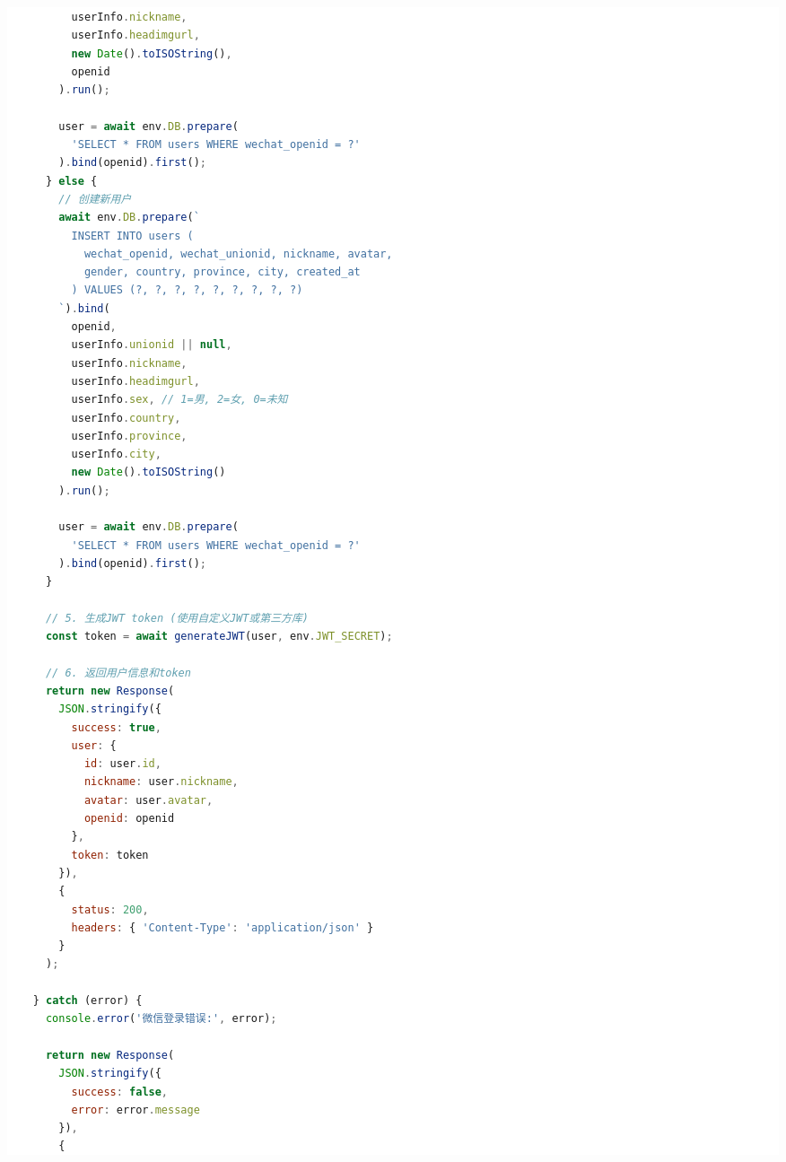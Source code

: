 ```javascript
          userInfo.nickname,
          userInfo.headimgurl,
          new Date().toISOString(),
          openid
        ).run();
        
        user = await env.DB.prepare(
          'SELECT * FROM users WHERE wechat_openid = ?'
        ).bind(openid).first();
      } else {
        // 创建新用户
        await env.DB.prepare(`
          INSERT INTO users (
            wechat_openid, wechat_unionid, nickname, avatar,
            gender, country, province, city, created_at
          ) VALUES (?, ?, ?, ?, ?, ?, ?, ?, ?)
        `).bind(
          openid,
          userInfo.unionid || null,
          userInfo.nickname,
          userInfo.headimgurl,
          userInfo.sex, // 1=男, 2=女, 0=未知
          userInfo.country,
          userInfo.province,
          userInfo.city,
          new Date().toISOString()
        ).run();
        
        user = await env.DB.prepare(
          'SELECT * FROM users WHERE wechat_openid = ?'
        ).bind(openid).first();
      }

      // 5. 生成JWT token (使用自定义JWT或第三方库)
      const token = await generateJWT(user, env.JWT_SECRET);

      // 6. 返回用户信息和token
      return new Response(
        JSON.stringify({
          success: true,
          user: {
            id: user.id,
            nickname: user.nickname,
            avatar: user.avatar,
            openid: openid
          },
          token: token
        }),
        { 
          status: 200, 
          headers: { 'Content-Type': 'application/json' } 
        }
      );

    } catch (error) {
      console.error('微信登录错误:', error);
      
      return new Response(
        JSON.stringify({ 
          success: false,
          error: error.message 
        }),
        { 
```